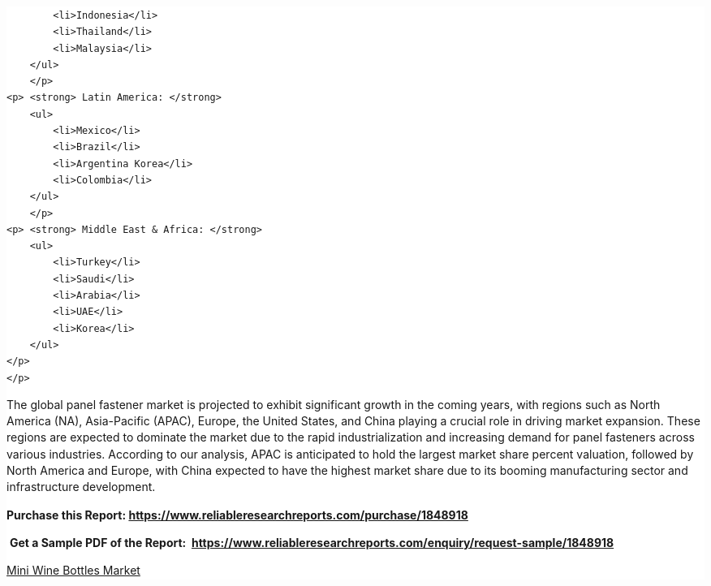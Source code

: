             <li>Indonesia</li>
            <li>Thailand</li>
            <li>Malaysia</li>
        </ul>
        </p> 
    <p> <strong> Latin America: </strong>
        <ul>
            <li>Mexico</li>
            <li>Brazil</li>
            <li>Argentina Korea</li>
            <li>Colombia</li>
        </ul>
        </p> 
    <p> <strong> Middle East & Africa: </strong>
        <ul>
            <li>Turkey</li>
            <li>Saudi</li>
            <li>Arabia</li>
            <li>UAE</li>
            <li>Korea</li>
        </ul>
    </p>
    </p>
<p><p>The global panel fastener market is projected to exhibit significant growth in the coming years, with regions such as North America (NA), Asia-Pacific (APAC), Europe, the United States, and China playing a crucial role in driving market expansion. These regions are expected to dominate the market due to the rapid industrialization and increasing demand for panel fasteners across various industries. According to our analysis, APAC is anticipated to hold the largest market share percent valuation, followed by North America and Europe, with China expected to have the highest market share due to its booming manufacturing sector and infrastructure development.</p></p>
<p><strong>Purchase this Report: <a href="https://www.reliableresearchreports.com/purchase/1848918">https://www.reliableresearchreports.com/purchase/1848918</a></strong></p>
<p>&nbsp;<strong>Get a Sample PDF of the Report:&nbsp;&nbsp;<a href="https://www.reliableresearchreports.com/enquiry/request-sample/1848918">https://www.reliableresearchreports.com/enquiry/request-sample/1848918</a></strong></p>
<p><strong></strong></p>
<p><p><a href="https://github.com/bracarafogo/Market-Research-Report-List-1/blob/main/mini-wine-bottles-market.md">Mini Wine Bottles Market</a></p></p>